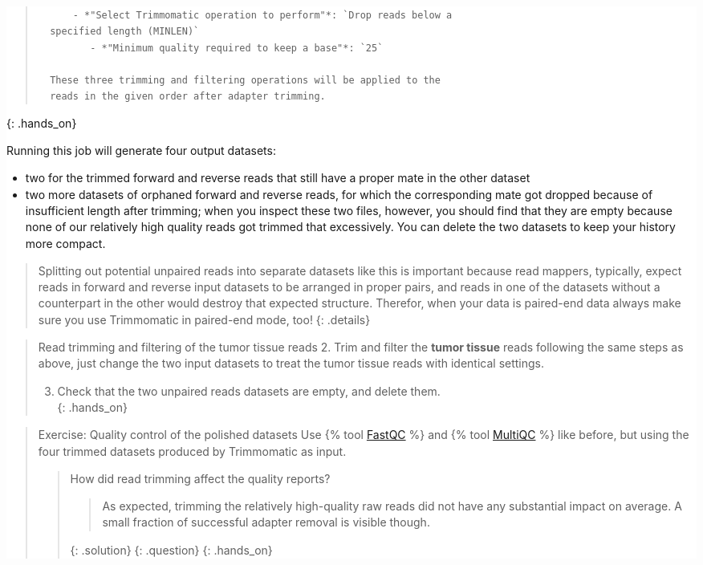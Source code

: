 >           - *"Select Trimmomatic operation to perform"*: `Drop reads below a
>       specified length (MINLEN)`
>              - *"Minimum quality required to keep a base"*: `25`
>
>       These three trimming and filtering operations will be applied to the
>       reads in the given order after adapter trimming.
>    
{: .hands_on}

Running this job will generate four output datasets:
- two for the trimmed forward and reverse reads that still have a proper
  mate in the other dataset
- two more datasets of orphaned forward and reverse reads, for which the
  corresponding mate got dropped because of insufficient length after
  trimming; when you inspect these two files, however, you should find
  that they are empty because none of our relatively high quality reads
  got trimmed that excessively. You can delete the two datasets to keep
  your history more compact.

> <details-title></details-title>
> Splitting out potential unpaired reads into separate datasets like this
> is important because read mappers, typically, expect reads in forward
> and reverse input datasets to be arranged in proper pairs, and reads
> in one of the datasets without a counterpart in the other would destroy
> that expected structure. Therefor, when your data is paired-end data
> always make sure you use Trimmomatic in paired-end mode, too!
{: .details}

> <hands-on-title>Read trimming and filtering of the tumor tissue reads</hands-on-title>
> 2. Trim and filter the **tumor tissue** reads following the same steps as above, just change the two input datasets to treat the tumor tissue reads with identical settings.
>
> 3. Check that the two unpaired reads datasets are empty, and delete them.   
{: .hands_on}

> <hands-on-title>Exercise: Quality control of the polished datasets</hands-on-title>
> Use {% tool [FastQC](toolshed.g2.bx.psu.edu/repos/devteam/fastqc/fastqc/0.72+galaxy1) %} and {% tool [MultiQC](toolshed.g2.bx.psu.edu/repos/iuc/multiqc/multiqc/1.8+galaxy0) %} like before,
> but using the four trimmed datasets produced by Trimmomatic as input.
>
>    > <question-title></question-title>
>    >
>    > How did read trimming affect the quality reports?
>    >
>    > > <solution-title></solution-title>
>    > >
>    > > As expected, trimming the relatively high-quality raw reads did not
>    > > have any substantial impact on average. A small fraction of successful
>    > > adapter removal is visible though.
>    > >
>    > {: .solution}
>    {: .question}
{: .hands_on}
